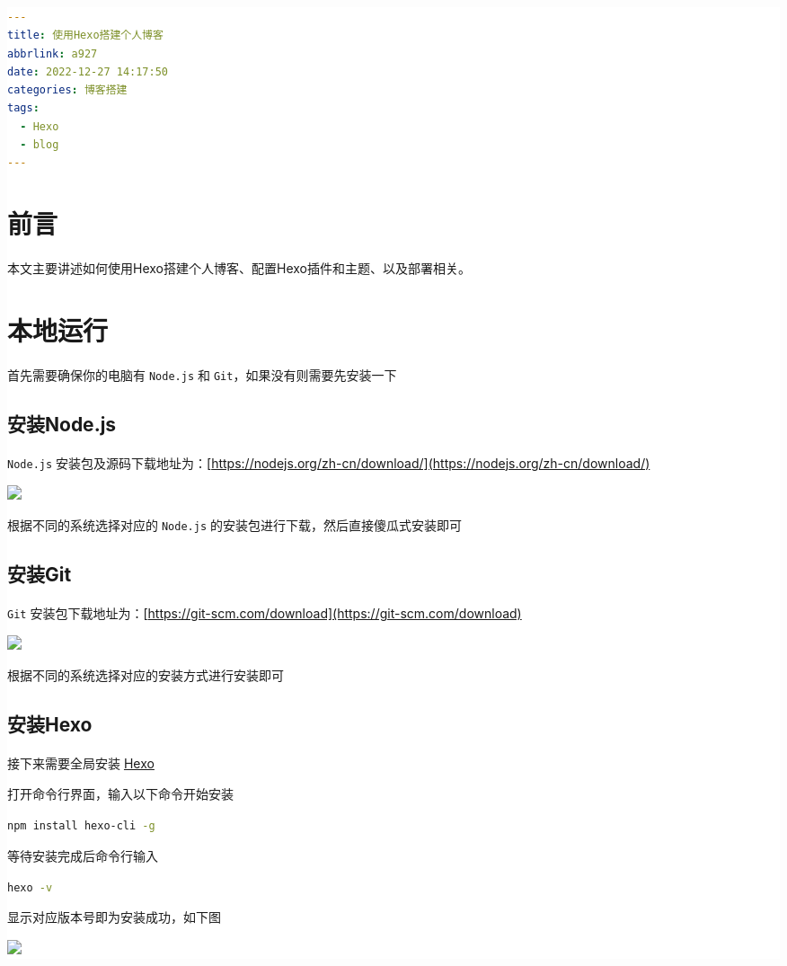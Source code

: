 ```yaml
---
title: 使用Hexo搭建个人博客
abbrlink: a927
date: 2022-12-27 14:17:50
categories: 博客搭建
tags:
  - Hexo
  - blog
---
```


# 前言
本文主要讲述如何使用Hexo搭建个人博客、配置Hexo插件和主题、以及部署相关。

# 本地运行
首先需要确保你的电脑有 `Node.js` 和 `Git`，如果没有则需要先安装一下

## 安装Node.js
`Node.js` 安装包及源码下载地址为：[https://nodejs.org/zh-cn/download/](https://nodejs.org/zh-cn/download/)

![](https://lvboda.cn/uploader/static/0728ce267d7f35549c41595009cbbe37.png)

根据不同的系统选择对应的 `Node.js` 的安装包进行下载，然后直接傻瓜式安装即可

## 安装Git
`Git` 安装包下载地址为：[https://git-scm.com/download](https://git-scm.com/download)

![](https://lvboda.cn/uploader/static/9d0cec3968efdf0da233d9de8271aafb.png)

根据不同的系统选择对应的安装方式进行安装即可

## 安装Hexo
接下来需要全局安装 [Hexo](https://hexo.io/zh-cn/index.html)

打开命令行界面，输入以下命令开始安装

``` bash
npm install hexo-cli -g
```

等待安装完成后命令行输入

``` bash
hexo -v
```

显示对应版本号即为安装成功，如下图

![](https://lvboda.cn/uploader/static/fbe27395464283918dbc8230068f7257.png)
